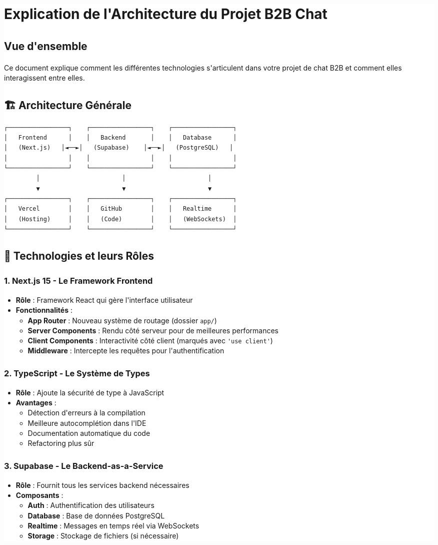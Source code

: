 # Explication de l'Architecture du Projet B2B Chat

## Vue d'ensemble

Ce document explique comment les différentes technologies s'articulent dans votre projet de chat B2B et comment elles interagissent entre elles.

## 🏗️ Architecture Générale

```
┌─────────────────┐    ┌─────────────────┐    ┌─────────────────┐
│   Frontend      │    │   Backend       │    │   Database      │
│   (Next.js)   │◄──►│   (Supabase)    │◄──►│   (PostgreSQL)   │
│                 │    │                 │    │                 │
└─────────────────┘    └─────────────────┘    └─────────────────┘
         │                       │                       │
         ▼                       ▼                       ▼
┌─────────────────┐    ┌─────────────────┐    ┌─────────────────┐
│   Vercel        │    │   GitHub        │    │   Realtime      │
│   (Hosting)     │    │   (Code)        │    │   (WebSockets)  │
└─────────────────┘    └─────────────────┘    └─────────────────┘
```

## 🔧 Technologies et leurs Rôles

### 1. **Next.js 15** - Le Framework Frontend
- **Rôle** : Framework React qui gère l'interface utilisateur
- **Fonctionnalités** :
  - **App Router** : Nouveau système de routage (dossier `app/`)
  - **Server Components** : Rendu côté serveur pour de meilleures performances
  - **Client Components** : Interactivité côté client (marqués avec `'use client'`)
  - **Middleware** : Intercepte les requêtes pour l'authentification

### 2. **TypeScript** - Le Système de Types
- **Rôle** : Ajoute la sécurité de type à JavaScript
- **Avantages** :
  - Détection d'erreurs à la compilation
  - Meilleure autocomplétion dans l'IDE
  - Documentation automatique du code
  - Refactoring plus sûr

### 3. **Supabase** - Le Backend-as-a-Service
- **Rôle** : Fournit tous les services backend nécessaires
- **Composants** :
  - **Auth** : Authentification des utilisateurs
  - **Database** : Base de données PostgreSQL
  - **Realtime** : Messages en temps réel via WebSockets
  - **Storage** : Stockage de fichiers (si nécessaire)
